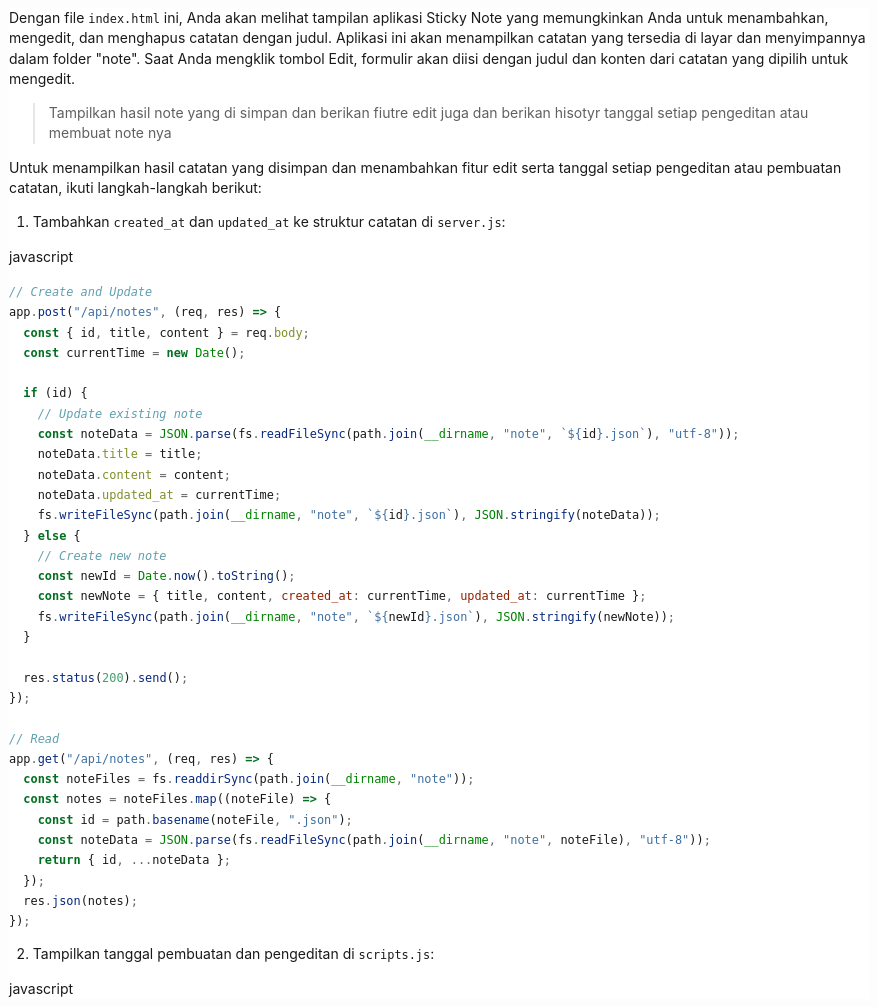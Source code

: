 Dengan file `index.html` ini, Anda akan melihat tampilan aplikasi Sticky Note yang memungkinkan Anda untuk menambahkan, mengedit, dan menghapus catatan dengan judul. Aplikasi ini akan menampilkan catatan yang tersedia di layar dan menyimpannya dalam folder "note". Saat Anda mengklik tombol Edit, formulir akan diisi dengan judul dan konten dari catatan yang dipilih untuk mengedit.

> Tampilkan hasil note yang di simpan dan berikan fiutre edit juga dan berikan hisotyr tanggal setiap pengeditan atau membuat note nya

Untuk menampilkan hasil catatan yang disimpan dan menambahkan fitur edit serta tanggal setiap pengeditan atau pembuatan catatan, ikuti langkah-langkah berikut:

1.  Tambahkan `created_at` dan `updated_at` ke struktur catatan di `server.js`:

javascript

```javascript
// Create and Update
app.post("/api/notes", (req, res) => {
  const { id, title, content } = req.body;
  const currentTime = new Date();

  if (id) {
    // Update existing note
    const noteData = JSON.parse(fs.readFileSync(path.join(__dirname, "note", `${id}.json`), "utf-8"));
    noteData.title = title;
    noteData.content = content;
    noteData.updated_at = currentTime;
    fs.writeFileSync(path.join(__dirname, "note", `${id}.json`), JSON.stringify(noteData));
  } else {
    // Create new note
    const newId = Date.now().toString();
    const newNote = { title, content, created_at: currentTime, updated_at: currentTime };
    fs.writeFileSync(path.join(__dirname, "note", `${newId}.json`), JSON.stringify(newNote));
  }

  res.status(200).send();
});

// Read
app.get("/api/notes", (req, res) => {
  const noteFiles = fs.readdirSync(path.join(__dirname, "note"));
  const notes = noteFiles.map((noteFile) => {
    const id = path.basename(noteFile, ".json");
    const noteData = JSON.parse(fs.readFileSync(path.join(__dirname, "note", noteFile), "utf-8"));
    return { id, ...noteData };
  });
  res.json(notes);
});
```

2.  Tampilkan tanggal pembuatan dan pengeditan di `scripts.js`:

javascript
